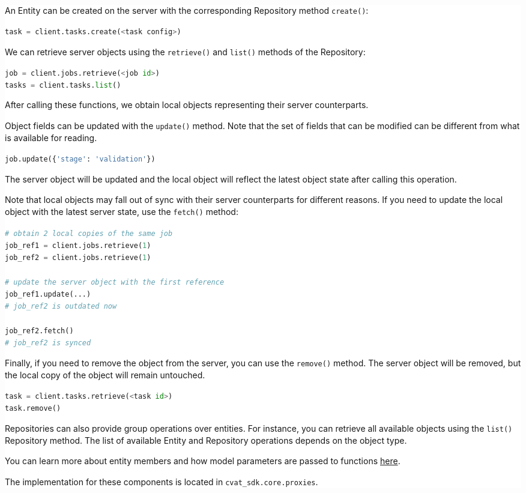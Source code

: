 An Entity can be created on the server with the corresponding Repository method `create()`:

```python
task = client.tasks.create(<task config>)
```

We can retrieve server objects using the `retrieve()` and `list()` methods of the Repository:

```python
job = client.jobs.retrieve(<job id>)
tasks = client.tasks.list()
```

After calling these functions, we obtain local objects representing their server counterparts.

Object fields can be updated with the `update()` method. Note that the set of fields that can be
modified can be different from what is available for reading.

```python
job.update({'stage': 'validation'})
```

The server object will be updated and the local object will reflect the latest object state
after calling this operation.

Note that local objects may fall out of sync with their server counterparts for different reasons.
If you need to update the local object with the latest server state, use the `fetch()` method:

```python
# obtain 2 local copies of the same job
job_ref1 = client.jobs.retrieve(1)
job_ref2 = client.jobs.retrieve(1)

# update the server object with the first reference
job_ref1.update(...)
# job_ref2 is outdated now

job_ref2.fetch()
# job_ref2 is synced
```

Finally, if you need to remove the object from the server, you can use the `remove()` method.
The server object will be removed, but the local copy of the object will remain untouched.

```python
task = client.tasks.retrieve(<task id>)
task.remove()
```

Repositories can also provide group operations over entities. For instance, you can retrieve
all available objects using the `list()` Repository method. The list of available
Entity and Repository operations depends on the object type.

You can learn more about entity members and how model parameters are passed to functions [here](../lowlevel-api).

The implementation for these components is located in `cvat_sdk.core.proxies`.
